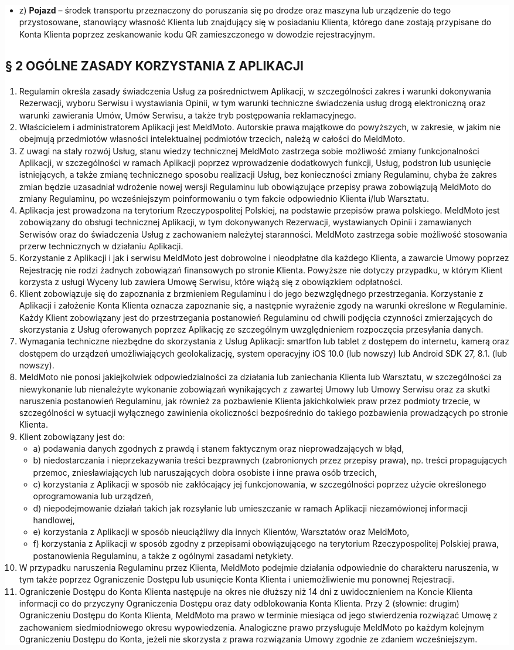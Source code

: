    - z) **Pojazd** – środek transportu przeznaczony do poruszania się po drodze oraz maszyna lub urządzenie do tego przystosowane, stanowiący własność Klienta lub znajdujący się w posiadaniu Klienta, którego dane zostają przypisane do Konta Klienta poprzez zeskanowanie kodu QR zamieszczonego w dowodzie rejestracyjnym.

## § 2 OGÓLNE ZASADY KORZYSTANIA Z APLIKACJI

1. Regulamin określa zasady świadczenia Usług za pośrednictwem Aplikacji, w szczególności zakres i warunki dokonywania Rezerwacji, wyboru Serwisu i wystawiania Opinii, w tym warunki techniczne świadczenia usług drogą elektroniczną oraz warunki zawierania Umów, Umów Serwisu, a także tryb postępowania reklamacyjnego.
2. Właścicielem i administratorem Aplikacji jest MeldMoto. Autorskie prawa majątkowe do powyższych, w zakresie, w jakim nie obejmują przedmiotów własności intelektualnej podmiotów trzecich, należą w całości do MeldMoto.
3. Z uwagi na stały rozwój Usług, stanu wiedzy technicznej MeldMoto zastrzega sobie możliwość zmiany funkcjonalności Aplikacji, w szczególności w ramach Aplikacji poprzez wprowadzenie dodatkowych funkcji, Usług, podstron lub usunięcie istniejących, a także zmianę technicznego sposobu realizacji Usług, bez konieczności zmiany Regulaminu, chyba że zakres zmian będzie uzasadniał wdrożenie nowej wersji Regulaminu lub obowiązujące przepisy prawa zobowiązują MeldMoto do zmiany Regulaminu, po wcześniejszym poinformowaniu o tym fakcie odpowiednio Klienta i/lub Warsztatu.
4. Aplikacja jest prowadzona na terytorium Rzeczypospolitej Polskiej, na podstawie przepisów prawa polskiego. MeldMoto jest zobowiązany do obsługi technicznej Aplikacji, w tym dokonywanych Rezerwacji, wystawianych Opinii i zamawianych Serwisów oraz do świadczenia Usług z zachowaniem należytej staranności. MeldMoto zastrzega sobie możliwość stosowania przerw technicznych w działaniu Aplikacji.
5. Korzystanie z Aplikacji i jak i serwisu MeldMoto jest dobrowolne i nieodpłatne dla każdego Klienta, a zawarcie Umowy poprzez Rejestrację nie rodzi żadnych zobowiązań finansowych po stronie Klienta. Powyższe nie dotyczy przypadku, w którym Klient korzysta z usługi Wyceny lub zawiera Umowę Serwisu, które wiążą się z obowiązkiem odpłatności.
6. Klient zobowiązuje się do zapoznania z brzmieniem Regulaminu i do jego bezwzględnego przestrzegania. Korzystanie z Aplikacji i założenie Konta Klienta oznacza zapoznanie się, a następnie wyrażenie zgody na warunki określone w Regulaminie. Każdy Klient zobowiązany jest do przestrzegania postanowień Regulaminu od chwili podjęcia czynności zmierzających do skorzystania z Usług oferowanych poprzez Aplikację ze szczególnym uwzględnieniem rozpoczęcia przesyłania danych.
7. Wymagania techniczne niezbędne do skorzystania z Usług Aplikacji: smartfon lub tablet z dostępem do internetu, kamerą oraz dostępem do urządzeń umożliwiających geolokalizację, system operacyjny iOS 10.0 (lub nowszy) lub Android SDK 27, 8.1. (lub nowszy).
8. MeldMoto nie ponosi jakiejkolwiek odpowiedzialności za działania lub zaniechania Klienta lub Warsztatu, w szczególności za niewykonanie lub nienależyte wykonanie zobowiązań wynikających z zawartej Umowy lub Umowy Serwisu oraz za skutki naruszenia postanowień Regulaminu, jak również za pozbawienie Klienta jakichkolwiek praw przez podmioty trzecie, w szczególności w sytuacji wyłącznego zawinienia okoliczności bezpośrednio do takiego pozbawienia prowadzących po stronie Klienta.
9. Klient zobowiązany jest do:
   - a) podawania danych zgodnych z prawdą i stanem faktycznym oraz nieprowadzających w błąd,
   - b) niedostarczania i nieprzekazywania treści bezprawnych (zabronionych przez przepisy prawa), np. treści propagujących przemoc, zniesławiających lub naruszających dobra osobiste i inne prawa osób trzecich,
   - c) korzystania z Aplikacji w sposób nie zakłócający jej funkcjonowania, w szczególności poprzez użycie określonego oprogramowania lub urządzeń,
   - d) niepodejmowanie działań takich jak rozsyłanie lub umieszczanie w ramach Aplikacji niezamówionej informacji handlowej,
   - e) korzystania z Aplikacji w sposób nieuciążliwy dla innych Klientów, Warsztatów oraz MeldMoto,
   - f) korzystania z Aplikacji w sposób zgodny z przepisami obowiązującego na terytorium Rzeczypospolitej Polskiej prawa, postanowienia Regulaminu, a także z ogólnymi zasadami netykiety.
10. W przypadku naruszenia Regulaminu przez Klienta, MeldMoto podejmie działania odpowiednie do charakteru naruszenia, w tym także poprzez Ograniczenie Dostępu lub usunięcie Konta Klienta i uniemożliwienie mu ponownej Rejestracji.
11. Ograniczenie Dostępu do Konta Klienta następuje na okres nie dłuższy niż 14 dni z uwidocznieniem na Koncie Klienta informacji co do przyczyny Ograniczenia Dostępu oraz daty odblokowania Konta Klienta. Przy 2 (słownie: drugim) Ograniczeniu Dostępu do Konta Klienta, MeldMoto ma prawo w terminie miesiąca od jego stwierdzenia rozwiązać Umowę z zachowaniem siedmiodniowego okresu wypowiedzenia. Analogiczne prawo przysługuje MeldMoto po każdym kolejnym Ograniczeniu Dostępu do Konta, jeżeli nie skorzysta z prawa rozwiązania Umowy zgodnie ze zdaniem wcześniejszym.